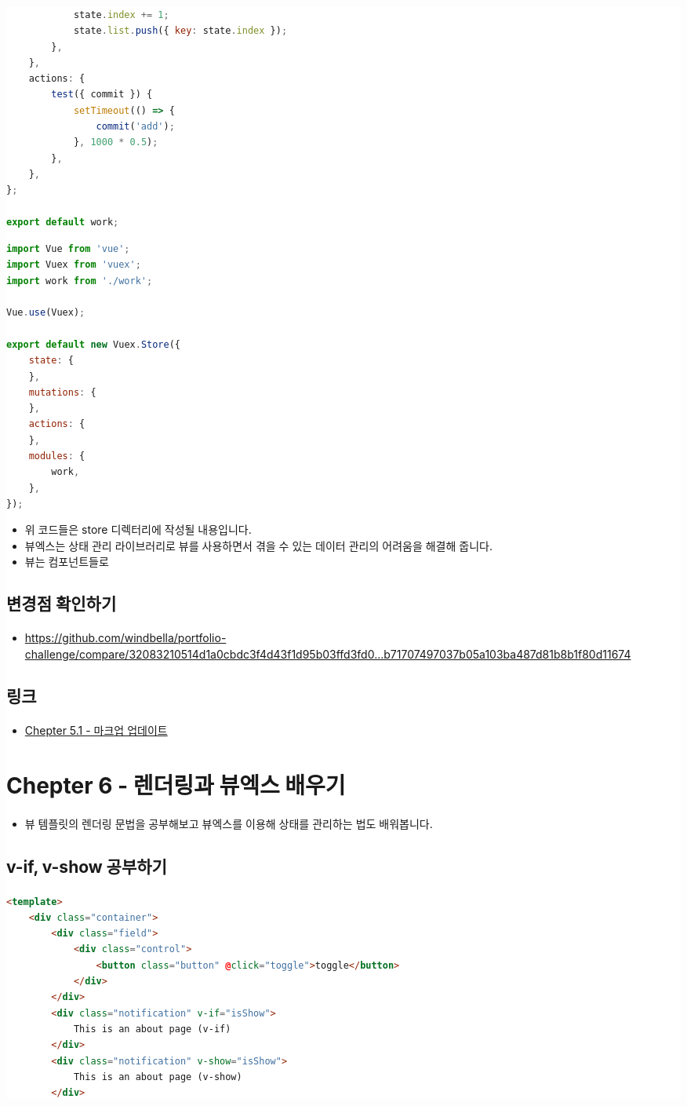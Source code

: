 ``` javascript
            state.index += 1;
            state.list.push({ key: state.index });
        },
    },
    actions: {
        test({ commit }) {
            setTimeout(() => {
                commit('add');
            }, 1000 * 0.5);
        },
    },
};

export default work;
```
``` javascript
import Vue from 'vue';
import Vuex from 'vuex';
import work from './work';

Vue.use(Vuex);

export default new Vuex.Store({
    state: {
    },
    mutations: {
    },
    actions: {
    },
    modules: {
        work,
    },
});
```
- 위 코드들은 store 디렉터리에 작성될 내용입니다.
- 뷰엑스는 상태 관리 라이브러리로 뷰를 사용하면서 겪을 수 있는 데이터 관리의 어려움을 해결해 줍니다.
- 뷰는 컴포넌트들로 
## 변경점 확인하기
- https://github.com/windbella/portfolio-challenge/compare/32083210514d1a0cbdc3f4d43f1d95b03ffd3fd0...b71707497037b05a103ba487d81b8b1f80d11674
## 링크
- [Chepter 5.1 - 마크업 업데이트](https://github.com/windbella/portfolio-challenge/tree/master/ch5.1)
# Chepter 6 - 렌더링과 뷰엑스 배우기
- 뷰 템플릿의 렌더링 문법을 공부해보고 뷰엑스를 이용해 상태를 관리하는 법도 배워봅니다.
## v-if, v-show 공부하기
``` html
<template>
    <div class="container">
        <div class="field">
            <div class="control">
                <button class="button" @click="toggle">toggle</button>
            </div>
        </div>
        <div class="notification" v-if="isShow">
            This is an about page (v-if)
        </div>
        <div class="notification" v-show="isShow">
            This is an about page (v-show)
        </div>
```